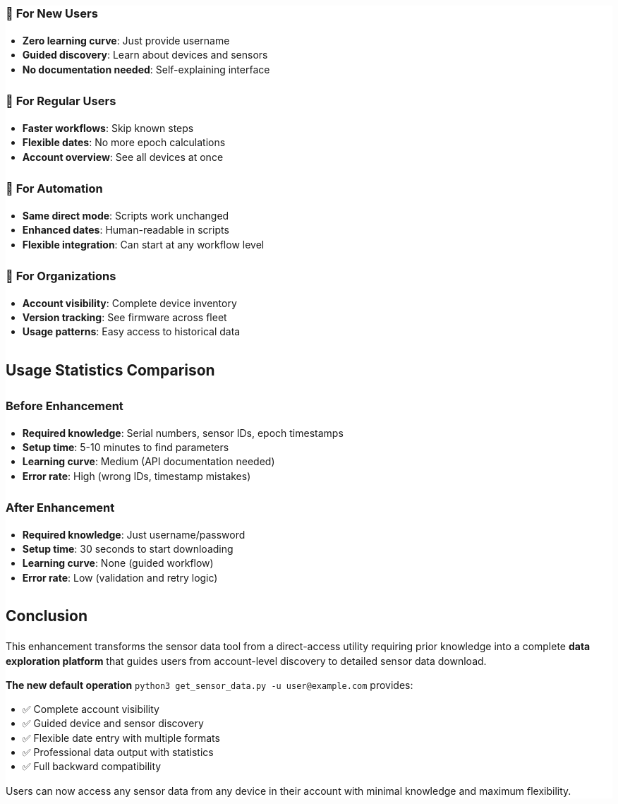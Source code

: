 ### 🎯 **For New Users**
- **Zero learning curve**: Just provide username
- **Guided discovery**: Learn about devices and sensors
- **No documentation needed**: Self-explaining interface

### 🔧 **For Regular Users**
- **Faster workflows**: Skip known steps
- **Flexible dates**: No more epoch calculations
- **Account overview**: See all devices at once

### 🤖 **For Automation**
- **Same direct mode**: Scripts work unchanged
- **Enhanced dates**: Human-readable in scripts
- **Flexible integration**: Can start at any workflow level

### 🏢 **For Organizations**
- **Account visibility**: Complete device inventory
- **Version tracking**: See firmware across fleet
- **Usage patterns**: Easy access to historical data

## Usage Statistics Comparison

### Before Enhancement
- **Required knowledge**: Serial numbers, sensor IDs, epoch timestamps
- **Setup time**: 5-10 minutes to find parameters
- **Learning curve**: Medium (API documentation needed)
- **Error rate**: High (wrong IDs, timestamp mistakes)

### After Enhancement
- **Required knowledge**: Just username/password
- **Setup time**: 30 seconds to start downloading
- **Learning curve**: None (guided workflow)
- **Error rate**: Low (validation and retry logic)

## Conclusion

This enhancement transforms the sensor data tool from a direct-access utility requiring prior knowledge into a complete **data exploration platform** that guides users from account-level discovery to detailed sensor data download.

**The new default operation** `python3 get_sensor_data.py -u user@example.com` provides:
- ✅ Complete account visibility
- ✅ Guided device and sensor discovery
- ✅ Flexible date entry with multiple formats
- ✅ Professional data output with statistics
- ✅ Full backward compatibility

Users can now access any sensor data from any device in their account with minimal knowledge and maximum flexibility.